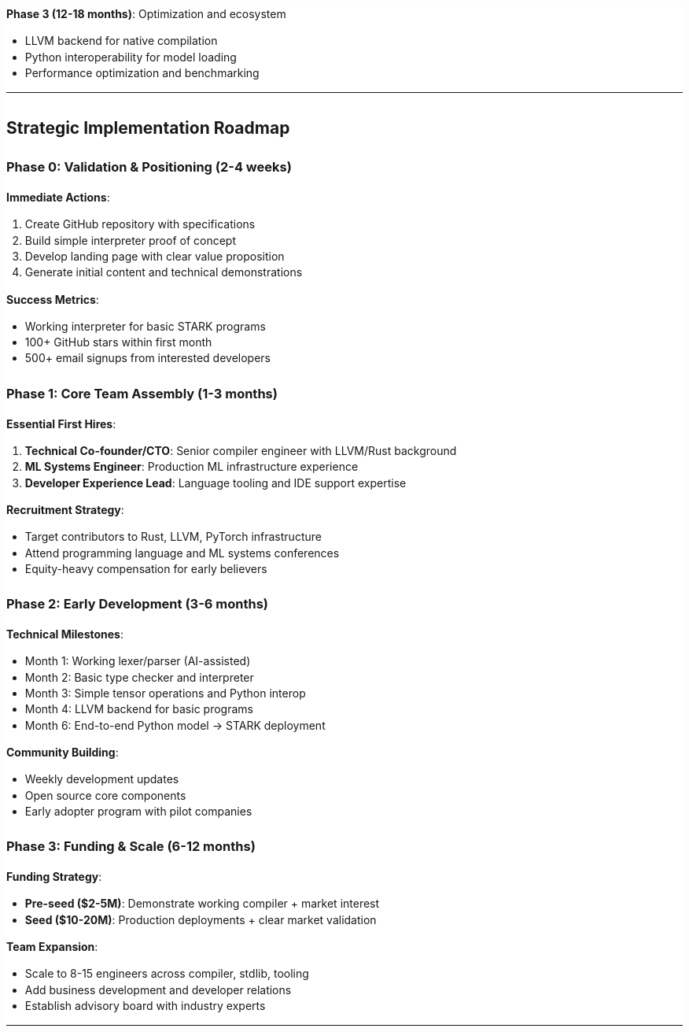 **Phase 3 (12-18 months)**: Optimization and ecosystem
- LLVM backend for native compilation
- Python interoperability for model loading
- Performance optimization and benchmarking

---

## Strategic Implementation Roadmap

### Phase 0: Validation & Positioning (2-4 weeks)
**Immediate Actions**:
1. Create GitHub repository with specifications
2. Build simple interpreter proof of concept
3. Develop landing page with clear value proposition
4. Generate initial content and technical demonstrations

**Success Metrics**:
- Working interpreter for basic STARK programs
- 100+ GitHub stars within first month
- 500+ email signups from interested developers

### Phase 1: Core Team Assembly (1-3 months)
**Essential First Hires**:
1. **Technical Co-founder/CTO**: Senior compiler engineer with LLVM/Rust background
2. **ML Systems Engineer**: Production ML infrastructure experience
3. **Developer Experience Lead**: Language tooling and IDE support expertise

**Recruitment Strategy**:
- Target contributors to Rust, LLVM, PyTorch infrastructure
- Attend programming language and ML systems conferences
- Equity-heavy compensation for early believers

### Phase 2: Early Development (3-6 months)
**Technical Milestones**:
- Month 1: Working lexer/parser (AI-assisted)
- Month 2: Basic type checker and interpreter
- Month 3: Simple tensor operations and Python interop
- Month 4: LLVM backend for basic programs
- Month 6: End-to-end Python model → STARK deployment

**Community Building**:
- Weekly development updates
- Open source core components
- Early adopter program with pilot companies

### Phase 3: Funding & Scale (6-12 months)
**Funding Strategy**:
- **Pre-seed ($2-5M)**: Demonstrate working compiler + market interest
- **Seed ($10-20M)**: Production deployments + clear market validation

**Team Expansion**:
- Scale to 8-15 engineers across compiler, stdlib, tooling
- Add business development and developer relations
- Establish advisory board with industry experts

---